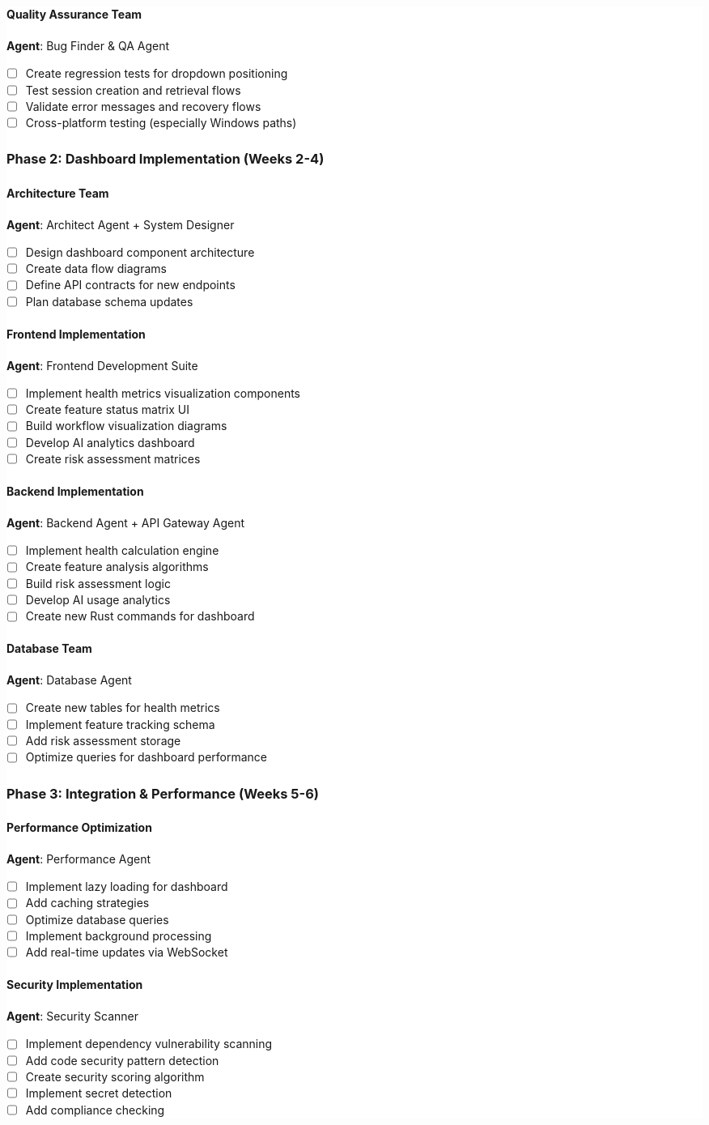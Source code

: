 #### Quality Assurance Team
**Agent**: Bug Finder & QA Agent
- [ ] Create regression tests for dropdown positioning
- [ ] Test session creation and retrieval flows
- [ ] Validate error messages and recovery flows
- [ ] Cross-platform testing (especially Windows paths)

### Phase 2: Dashboard Implementation (Weeks 2-4)

#### Architecture Team
**Agent**: Architect Agent + System Designer
- [ ] Design dashboard component architecture
- [ ] Create data flow diagrams
- [ ] Define API contracts for new endpoints
- [ ] Plan database schema updates

#### Frontend Implementation
**Agent**: Frontend Development Suite
- [ ] Implement health metrics visualization components
- [ ] Create feature status matrix UI
- [ ] Build workflow visualization diagrams
- [ ] Develop AI analytics dashboard
- [ ] Create risk assessment matrices

#### Backend Implementation
**Agent**: Backend Agent + API Gateway Agent
- [ ] Implement health calculation engine
- [ ] Create feature analysis algorithms
- [ ] Build risk assessment logic
- [ ] Develop AI usage analytics
- [ ] Create new Rust commands for dashboard

#### Database Team
**Agent**: Database Agent
- [ ] Create new tables for health metrics
- [ ] Implement feature tracking schema
- [ ] Add risk assessment storage
- [ ] Optimize queries for dashboard performance

### Phase 3: Integration & Performance (Weeks 5-6)

#### Performance Optimization
**Agent**: Performance Agent
- [ ] Implement lazy loading for dashboard
- [ ] Add caching strategies
- [ ] Optimize database queries
- [ ] Implement background processing
- [ ] Add real-time updates via WebSocket

#### Security Implementation
**Agent**: Security Scanner
- [ ] Implement dependency vulnerability scanning
- [ ] Add code security pattern detection
- [ ] Create security scoring algorithm
- [ ] Implement secret detection
- [ ] Add compliance checking
